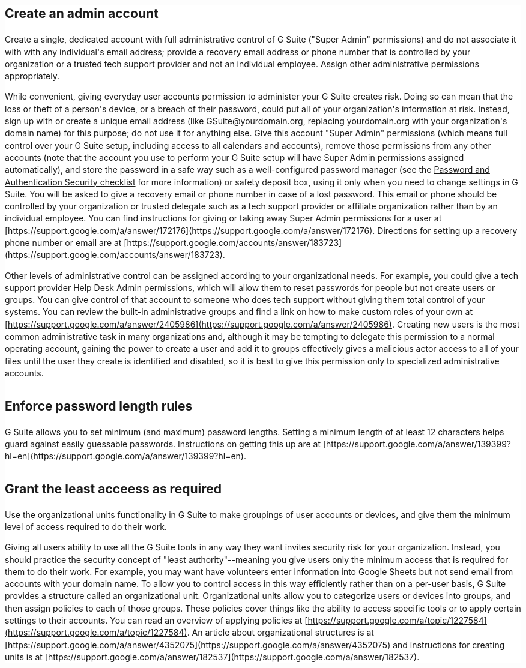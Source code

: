 ## Create an admin account

Create a single, dedicated account with full administrative control of G Suite ("Super Admin" permissions) and do not associate it with with any individual's email address; provide a recovery email address or phone number that is controlled by your organization or a trusted tech support provider and not an individual employee. Assign other administrative permissions appropriately.

While convenient, giving everyday user accounts permission to administer your G Suite creates risk. Doing so can mean that the loss or theft of a person's device, or a breach of their password, could put all of your organization's information at risk. Instead, sign up with or create a unique email address (like GSuite@yourdomain.org, replacing yourdomain.org with your organization's domain name) for this purpose; do not use it for anything else. Give this account "Super Admin" permissions (which means full control over your G Suite setup, including access to all calendars and accounts), remove those permissions from any other accounts (note that the account you use to perform your G Suite setup will have Super Admin permissions assigned automatically), and store the password in a safe way such as a well-configured password manager (see the [Password and Authentication Security checklist](5_authentication_checklist.md) for more information) or safety deposit box, using it only when you need to change settings in G Suite. You will be asked to give a recovery email or phone number in case of a lost password. This email or phone should be controlled by your organization or trusted delegate such as a tech support provider or affiliate organization rather than by an individual employee. You can find instructions for giving or taking away Super Admin permissions for a user at [https://support.google.com/a/answer/172176](https://support.google.com/a/answer/172176). Directions for setting up a recovery phone number or email are at [https://support.google.com/accounts/answer/183723](https://support.google.com/accounts/answer/183723).

Other levels of administrative control can be assigned according to your organizational needs. For example, you could give a tech support provider Help Desk Admin permissions, which will allow them to reset passwords for people but not create users or groups. You can give control of that account to someone who does tech support without giving them total control of your systems. You can review the built-in administrative groups and find a link on how to make custom roles of your own at [https://support.google.com/a/answer/2405986](https://support.google.com/a/answer/2405986). Creating new users is the most common administrative task in many organizations and, although it may be tempting to delegate this permission to a normal operating account, gaining the power to create a user and add it to groups effectively gives a malicious actor access to all of your files until the user they create is identified and disabled, so it is best to give this permission only to specialized administrative accounts.

## Enforce password length rules

G Suite allows you to set minimum (and maximum) password lengths. Setting a minimum length of at least 12 characters helps guard against easily guessable passwords. Instructions on getting this up are at [https://support.google.com/a/answer/139399?hl=en](https://support.google.com/a/answer/139399?hl=en).

## Grant the least acceess as required

Use the organizational units functionality in G Suite to make groupings of user accounts or devices, and give them the minimum level of access required to do their work.

Giving all users ability to use all the G Suite tools in any way they want invites security risk for your organization. Instead, you should practice the security concept of "least authority"--meaning you give users only the minimum access that is required for them to do their work. For example, you may want have volunteers enter information into Google Sheets but not send email from accounts with your domain name. To allow you to control access in this way efficiently rather than on a per-user basis, G Suite provides a structure called an organizational unit. Organizational units allow you to categorize users or devices into groups, and then assign policies to each of those groups. These policies cover things like the ability to access specific tools or to apply certain settings to their accounts. You can read an overview of applying policies at [https://support.google.com/a/topic/1227584](https://support.google.com/a/topic/1227584). An article about organizational structures is at [https://support.google.com/a/answer/4352075](https://support.google.com/a/answer/4352075) and instructions for creating units is at [https://support.google.com/a/answer/182537](https://support.google.com/a/answer/182537).
